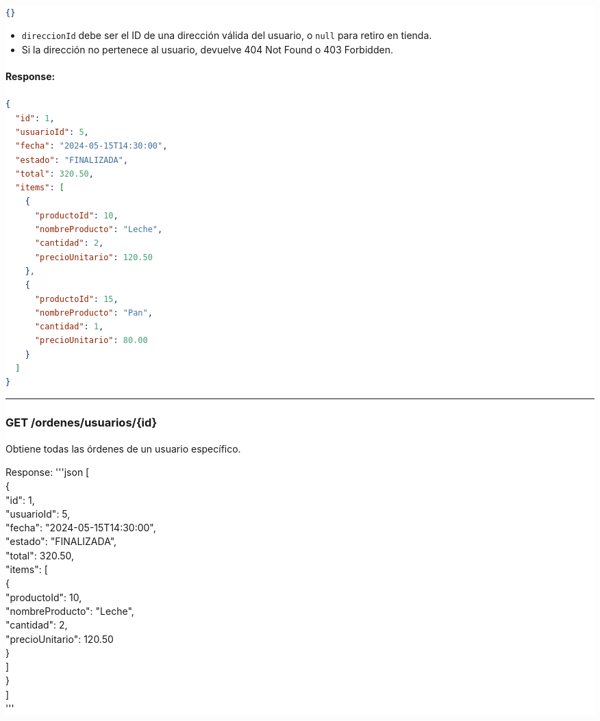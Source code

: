 ```json
{}
```

- `direccionId` debe ser el ID de una dirección válida del usuario, o `null` para retiro en tienda.
- Si la dirección no pertenece al usuario, devuelve 404 Not Found o 403 Forbidden.

#### Response:  
```json  
{  
  "id": 1,  
  "usuarioId": 5,  
  "fecha": "2024-05-15T14:30:00",  
  "estado": "FINALIZADA",  
  "total": 320.50,  
  "items": [  
    {  
      "productoId": 10,  
      "nombreProducto": "Leche",  
      "cantidad": 2,  
      "precioUnitario": 120.50  
    },  
    {  
      "productoId": 15,  
      "nombreProducto": "Pan",  
      "cantidad": 1,  
      "precioUnitario": 80.00  
    }  
  ]  
}
```
---

### GET /ordenes/usuarios/{id}
Obtiene todas las órdenes de un usuario específico.

Response:
'''json
[  
  {  
    "id": 1,  
    "usuarioId": 5,  
    "fecha": "2024-05-15T14:30:00",  
    "estado": "FINALIZADA",  
    "total": 320.50,  
    "items": [  
      {  
        "productoId": 10,  
        "nombreProducto": "Leche",  
        "cantidad": 2,  
        "precioUnitario": 120.50  
      }  
    ]  
  }  
]  
'''
